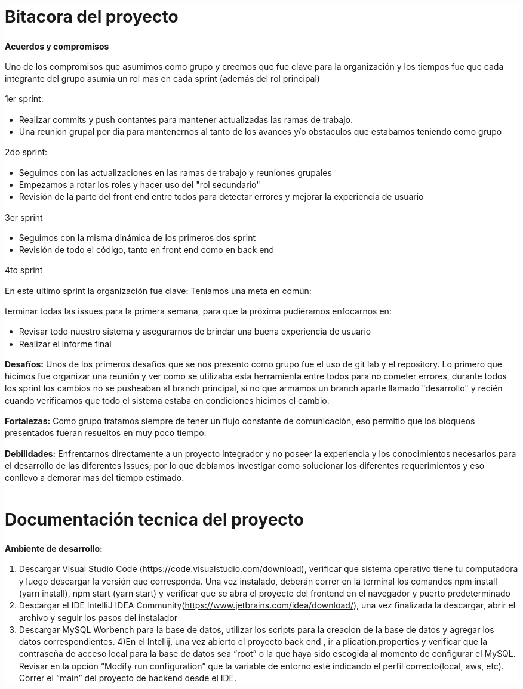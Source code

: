# Bitacora del proyecto

**Acuerdos y compromisos**

Uno de los compromisos que asumimos como grupo y creemos que fue clave para la organización y los tiempos fue que cada integrante del grupo asumía un rol mas en cada sprint (además del rol principal)

1er sprint:

- Realizar commits y push contantes para mantener actualizadas las ramas de trabajo.
- Una reunion grupal por dia para mantenernos al tanto de los avances y/o obstaculos que estabamos teniendo como grupo


2do sprint:

- Seguimos con las actualizaciones en las ramas de trabajo y reuniones grupales
- Empezamos a rotar los roles y hacer uso del "rol secundario"
- Revisión de la parte del front end entre todos para detectar errores y mejorar la experiencia de usuario

3er sprint

- Seguimos con la misma dinámica de los primeros dos sprint
- Revisión de todo el código, tanto en front end como en back end 

4to sprint

En este ultimo sprint la organización fue clave: Teníamos una meta en común: 

terminar todas las issues para la primera semana, para que la próxima pudiéramos enfocarnos en:
- Revisar todo nuestro sistema y asegurarnos de brindar una buena experiencia de usuario
- Realizar el informe final

**Desafíos:** Unos de los primeros desafíos que se nos presento como grupo fue el uso de git lab y el repository. Lo primero que hicimos fue organizar una reunión y ver como se utilizaba esta herramienta entre todos para no cometer errores, durante todos los sprint los cambios no se pusheaban al branch principal, si no que armamos  un branch aparte llamado "desarrollo" y recién cuando verificamos que todo el sistema estaba en condiciones hicimos el cambio.

**Fortalezas:** Como grupo tratamos siempre de tener un flujo constante de comunicación, eso permitio que los bloqueos presentados fueran resueltos en muy poco tiempo.

**Debilidades:** Enfrentarnos directamente a un proyecto Integrador y no poseer la experiencia y los conocimientos necesarios para el desarrollo de las diferentes Issues; por lo que debíamos investigar como solucionar los diferentes requerimientos  y eso conllevo a demorar mas del tiempo estimado.

# Documentación tecnica del proyecto

**Ambiente de desarrollo:**

1) Descargar Visual Studio Code (https://code.visualstudio.com/download), verificar que sistema operativo tiene tu computadora y luego descargar la versión que corresponda. Una vez instalado, deberán correr en la terminal los comandos npm install (yarn install), npm start (yarn start) y verificar que se abra el proyecto del frontend en el navegador y puerto predeterminado
2) Descargar el IDE IntelliJ IDEA Community(https://www.jetbrains.com/idea/download/), una vez finalizada la descargar, abrir el archivo y seguir los pasos del instalador
3) Descargar MySQL Worbench para la base de datos, utilizar los scripts para la creacion de la base de datos y agregar los datos correspondientes. 
4)En el Intellij, una vez abierto el proyecto back end , ir a plication.properties y verificar que la contraseña de acceso local para la base de datos sea “root” o la que haya sido escogida al momento de  configurar el MySQL. Revisar en la opción “Modify run configuration” que la variable de entorno esté indicando el perfil correcto(local, aws, etc). Correr el “main” del proyecto de backend desde el IDE.
